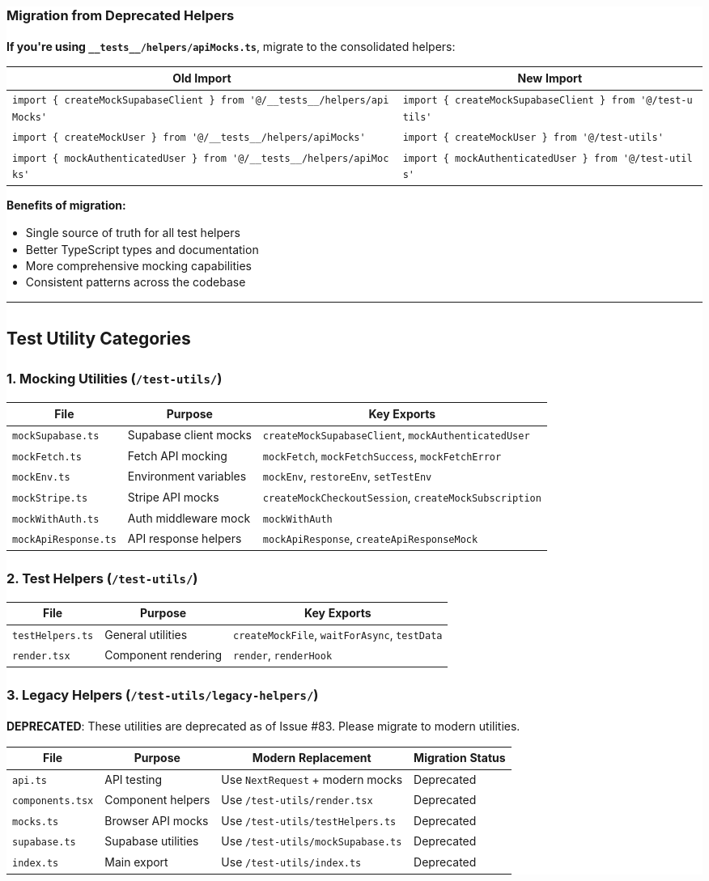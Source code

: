 ### Migration from Deprecated Helpers

**If you're using `__tests__/helpers/apiMocks.ts`**, migrate to the consolidated helpers:

| Old Import                                                                | New Import                                                |
| ------------------------------------------------------------------------- | --------------------------------------------------------- |
| `import { createMockSupabaseClient } from '@/__tests__/helpers/apiMocks'` | `import { createMockSupabaseClient } from '@/test-utils'` |
| `import { createMockUser } from '@/__tests__/helpers/apiMocks'`           | `import { createMockUser } from '@/test-utils'`           |
| `import { mockAuthenticatedUser } from '@/__tests__/helpers/apiMocks'`    | `import { mockAuthenticatedUser } from '@/test-utils'`    |

**Benefits of migration:**

- Single source of truth for all test helpers
- Better TypeScript types and documentation
- More comprehensive mocking capabilities
- Consistent patterns across the codebase

---

## Test Utility Categories

### 1. Mocking Utilities (`/test-utils/`)

| File                 | Purpose               | Key Exports                                           |
| -------------------- | --------------------- | ----------------------------------------------------- |
| `mockSupabase.ts`    | Supabase client mocks | `createMockSupabaseClient`, `mockAuthenticatedUser`   |
| `mockFetch.ts`       | Fetch API mocking     | `mockFetch`, `mockFetchSuccess`, `mockFetchError`     |
| `mockEnv.ts`         | Environment variables | `mockEnv`, `restoreEnv`, `setTestEnv`                 |
| `mockStripe.ts`      | Stripe API mocks      | `createMockCheckoutSession`, `createMockSubscription` |
| `mockWithAuth.ts`    | Auth middleware mock  | `mockWithAuth`                                        |
| `mockApiResponse.ts` | API response helpers  | `mockApiResponse`, `createApiResponseMock`            |

### 2. Test Helpers (`/test-utils/`)

| File             | Purpose             | Key Exports                                  |
| ---------------- | ------------------- | -------------------------------------------- |
| `testHelpers.ts` | General utilities   | `createMockFile`, `waitForAsync`, `testData` |
| `render.tsx`     | Component rendering | `render`, `renderHook`                       |

### 3. Legacy Helpers (`/test-utils/legacy-helpers/`)

**DEPRECATED**: These utilities are deprecated as of Issue #83. Please migrate to modern utilities.

| File             | Purpose            | Modern Replacement                | Migration Status |
| ---------------- | ------------------ | --------------------------------- | ---------------- |
| `api.ts`         | API testing        | Use `NextRequest` + modern mocks  | Deprecated       |
| `components.tsx` | Component helpers  | Use `/test-utils/render.tsx`      | Deprecated       |
| `mocks.ts`       | Browser API mocks  | Use `/test-utils/testHelpers.ts`  | Deprecated       |
| `supabase.ts`    | Supabase utilities | Use `/test-utils/mockSupabase.ts` | Deprecated       |
| `index.ts`       | Main export        | Use `/test-utils/index.ts`        | Deprecated       |
